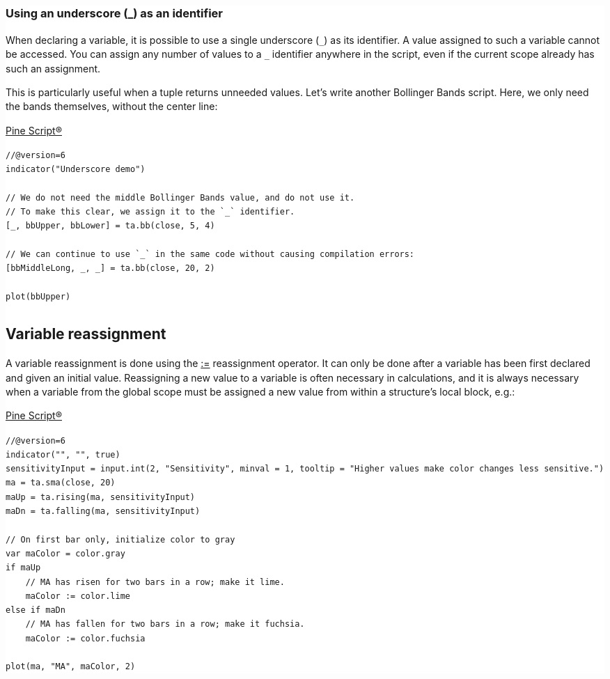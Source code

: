 ### Using an underscore (​\_​) as an identifier

When declaring a variable, it is possible to use a single underscore (`_`) as its identifier. A value assigned to such a variable cannot be accessed. You can assign any number of values to a `_` identifier anywhere in the script, even if the current scope already has such an assignment.

This is particularly useful when a tuple returns unneeded values. Let’s write another Bollinger Bands script. Here, we only need the bands themselves, without the center line:

[Pine Script®](https://tradingview.com/pine-script-docs)

```pine
//@version=6
indicator("Underscore demo")

// We do not need the middle Bollinger Bands value, and do not use it.
// To make this clear, we assign it to the `_` identifier.
[_, bbUpper, bbLower] = ta.bb(close, 5, 4)

// We can continue to use `_` in the same code without causing compilation errors:
[bbMiddleLong, _, _] = ta.bb(close, 20, 2)

plot(bbUpper)
```

## Variable reassignment

A variable reassignment is done using the [:=](https://www.tradingview.com/pine-script-docs/language/operators/#-reassignment-operator) reassignment operator. It can only be done after a variable has been first declared and given an initial value. Reassigning a new value to a variable is often necessary in calculations, and it is always necessary when a variable from the global scope must be assigned a new value from within a structure’s local block, e.g.:

[Pine Script®](https://tradingview.com/pine-script-docs)

```pine
//@version=6
indicator("", "", true)
sensitivityInput = input.int(2, "Sensitivity", minval = 1, tooltip = "Higher values make color changes less sensitive.")
ma = ta.sma(close, 20)
maUp = ta.rising(ma, sensitivityInput)
maDn = ta.falling(ma, sensitivityInput)

// On first bar only, initialize color to gray
var maColor = color.gray
if maUp
    // MA has risen for two bars in a row; make it lime.
    maColor := color.lime
else if maDn
    // MA has fallen for two bars in a row; make it fuchsia.
    maColor := color.fuchsia

plot(ma, "MA", maColor, 2)
```
